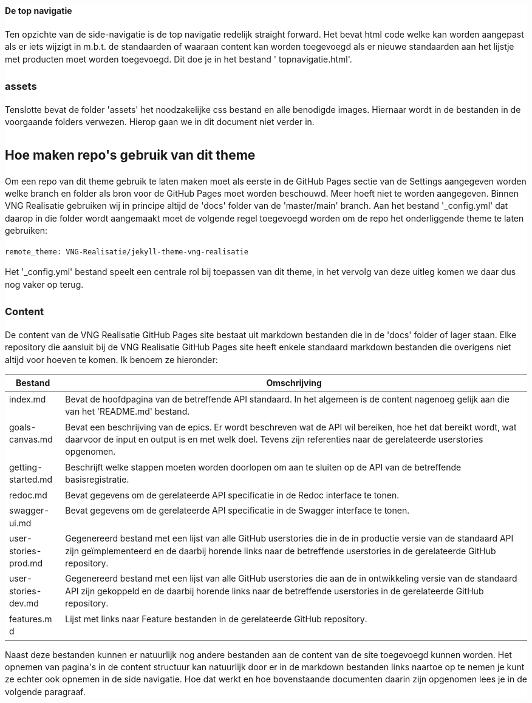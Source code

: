 #### De top navigatie

Ten opzichte van de side-navigatie is de top navigatie redelijk straight forward. Het bevat html code welke kan worden aangepast als er iets wijzigt in m.b.t. de standaarden of waaraan content kan worden toegevoegd als er nieuwe standaarden aan het lijstje met producten moet worden toegevoegd. Dit doe je in het bestand ' topnavigatie.html'.

### assets

Tenslotte bevat de folder 'assets' het noodzakelijke css bestand en alle benodigde images. Hiernaar wordt in de bestanden in de voorgaande folders verwezen.
Hierop gaan we in dit document niet verder in.

## Hoe maken repo's gebruik van dit theme

Om een repo van dit theme gebruik te laten maken moet als eerste in de GitHub Pages sectie van de Settings aangegeven worden welke branch en folder als bron voor de GitHub Pages moet worden beschouwd. Meer hoeft niet te worden aangegeven. Binnen VNG Realisatie gebruiken wij in principe altijd de 'docs' folder van de 'master/main' branch. Aan het bestand '\_config.yml' dat daarop in die folder wordt aangemaakt moet de volgende regel toegevoegd worden om de repo het onderliggende theme te laten gebruiken:

```
remote_theme: VNG-Realisatie/jekyll-theme-vng-realisatie
```

Het '\_config.yml' bestand speelt een centrale rol bij toepassen van dit theme, in het vervolg van deze uitleg komen we daar dus nog vaker op terug.

### Content

De content van de VNG Realisatie GitHub Pages site bestaat uit markdown bestanden die in de 'docs' folder of lager staan. Elke repository die aansluit bij de VNG Realisatie GitHub Pages site heeft enkele standaard markdown bestanden die overigens niet altijd voor hoeven te komen. Ik benoem ze hieronder:

| Bestand | Omschrijving |
| --- | --- |
| index.md | Bevat de hoofdpagina van de betreffende API standaard. In het algemeen is de content nagenoeg gelijk aan die van het 'README.md' bestand. |
| goals-canvas.md | Bevat een beschrijving van de epics. Er wordt beschreven wat de API wil bereiken, hoe het dat bereikt wordt, wat daarvoor de input en output is en met welk doel. Tevens zijn referenties naar de gerelateerde userstories opgenomen. |
| getting-started.md | Beschrijft welke stappen moeten worden doorlopen om aan te sluiten op de API van de betreffende basisregistratie. |
| redoc.md | Bevat gegevens om de gerelateerde API specificatie in de Redoc interface te tonen. |
| swagger-ui.md | Bevat gegevens om de gerelateerde API specificatie in de Swagger interface te tonen. |
| user-stories-prod.md | Gegenereerd bestand met een lijst van alle GitHub userstories die in de in productie versie van de standaard API zijn geïmplementeerd en de daarbij horende links naar de betreffende userstories in de gerelateerde GitHub repository. |
| user-stories-dev.md | Gegenereerd bestand met een lijst van alle GitHub userstories die aan de in ontwikkeling versie van de standaard API zijn gekoppeld en de daarbij horende links naar de betreffende userstories in de gerelateerde GitHub repository. |
| features.md | Lijst met links naar Feature bestanden in de gerelateerde GitHub repository.  |

Naast deze bestanden kunnen er natuurlijk nog andere bestanden aan de content van de site toegevoegd kunnen worden. Het opnemen van pagina's in de content structuur kan natuurlijk door er in de markdown bestanden links naartoe op te nemen je kunt ze echter ook opnemen in de side navigatie. Hoe dat werkt en hoe bovenstaande documenten daarin zijn opgenomen lees je in de volgende paragraaf.
